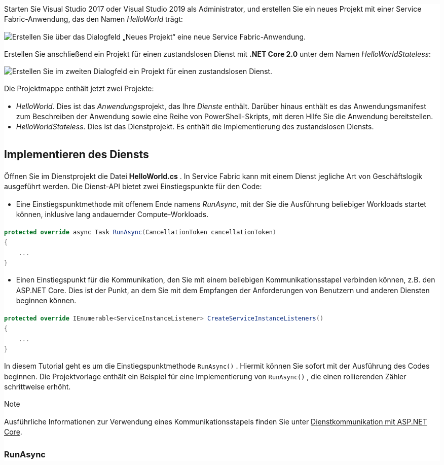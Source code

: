 Starten Sie Visual Studio 2017 oder Visual Studio 2019 als Administrator, und erstellen Sie ein neues Projekt mit einer Service Fabric-Anwendung, das den Namen *HelloWorld* trägt:

![Erstellen Sie über das Dialogfeld „Neues Projekt“ eine neue Service Fabric-Anwendung.](media/service-fabric-reliable-services-quick-start/hello-stateless-NewProject.png)

Erstellen Sie anschließend ein Projekt für einen zustandslosen Dienst mit **.NET Core 2.0** unter dem Namen *HelloWorldStateless*:

![Erstellen Sie im zweiten Dialogfeld ein Projekt für einen zustandslosen Dienst.](media/service-fabric-reliable-services-quick-start/hello-stateless-NewProject2.png)

Die Projektmappe enthält jetzt zwei Projekte:

* *HelloWorld*. Dies ist das *Anwendung*sprojekt, das Ihre *Dienste* enthält. Darüber hinaus enthält es das Anwendungsmanifest zum Beschreiben der Anwendung sowie eine Reihe von PowerShell-Skripts, mit deren Hilfe Sie die Anwendung bereitstellen.
* *HelloWorldStateless*. Dies ist das Dienstprojekt. Es enthält die Implementierung des zustandslosen Diensts.

## <a name="implement-the-service"></a>Implementieren des Diensts

Öffnen Sie im Dienstprojekt die Datei **HelloWorld.cs** . In Service Fabric kann mit einem Dienst jegliche Art von Geschäftslogik ausgeführt werden. Die Dienst-API bietet zwei Einstiegspunkte für den Code:

* Eine Einstiegspunktmethode mit offenem Ende namens *RunAsync*, mit der Sie die Ausführung beliebiger Workloads startet können, inklusive lang andauernder Compute-Workloads.

```csharp
protected override async Task RunAsync(CancellationToken cancellationToken)
{
    ...
}
```

* Einen Einstiegspunkt für die Kommunikation, den Sie mit einem beliebigen Kommunikationsstapel verbinden können, z.B. den ASP.NET Core. Dies ist der Punkt, an dem Sie mit dem Empfangen der Anforderungen von Benutzern und anderen Diensten beginnen können.

```csharp
protected override IEnumerable<ServiceInstanceListener> CreateServiceInstanceListeners()
{
    ...
}
```

In diesem Tutorial geht es um die Einstiegspunktmethode `RunAsync()` . Hiermit können Sie sofort mit der Ausführung des Codes beginnen.
Die Projektvorlage enthält ein Beispiel für eine Implementierung von `RunAsync()` , die einen rollierenden Zähler schrittweise erhöht.

> [!NOTE]
> Ausführliche Informationen zur Verwendung eines Kommunikationsstapels finden Sie unter [Dienstkommunikation mit ASP.NET Core](service-fabric-reliable-services-communication-aspnetcore.md).

### <a name="runasync"></a>RunAsync
